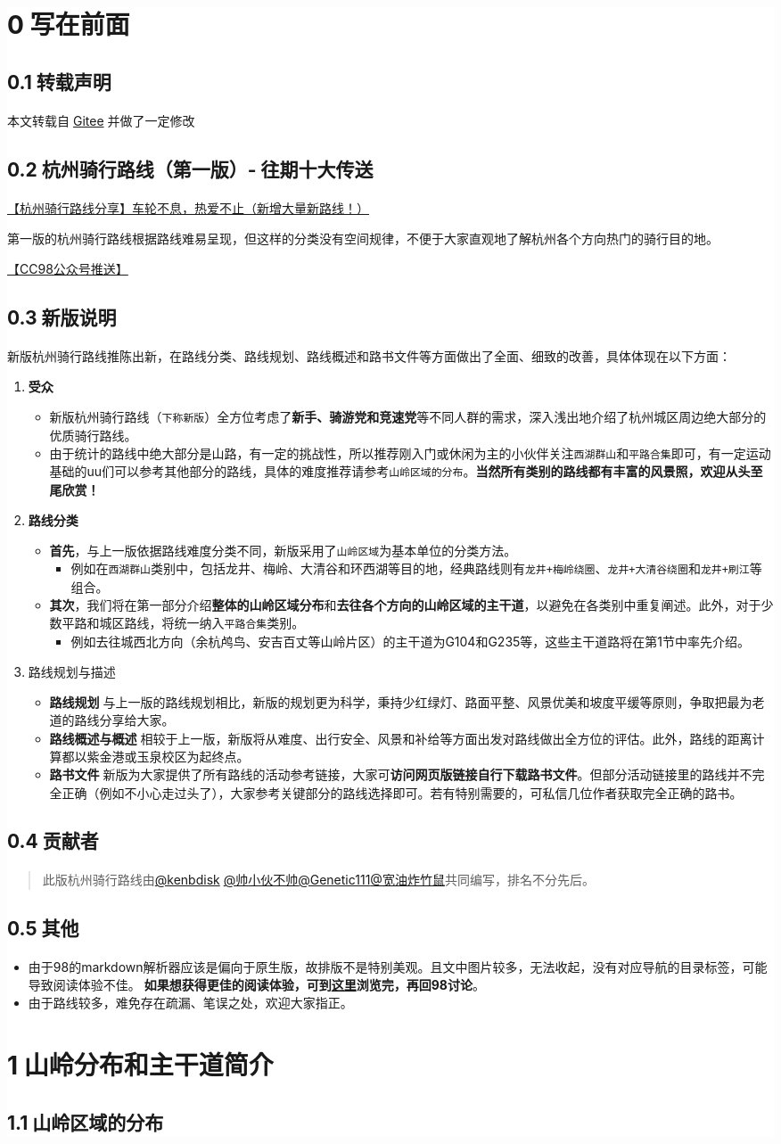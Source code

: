 # 0 写在前面

## 0.1 转载声明

本文转载自 [Gitee](https://gitee.com/zsy54203/cycling-routes-hz#0-%E5%86%99%E5%9C%A8%E5%89%8D%E9%9D%A2) 并做了一定修改

## 0.2 杭州骑行路线（第一版）- 往期十大传送
[【杭州骑行路线分享】车轮不息，热爱不止（新增大量新路线！）](https://www.cc98.org/topic/5306305)

第一版的杭州骑行路线根据路线难易呈现，但这样的分类没有空间规律，不便于大家直观地了解杭州各个方向热门的骑行目的地。

[【CC98公众号推送】](https://mp.weixin.qq.com/s/svDT2__Gso3hqY6GwjqsJg)

## 0.3 新版说明
新版杭州骑行路线推陈出新，在路线分类、路线规划、路线概述和路书文件等方面做出了全面、细致的改善，具体体现在以下方面：

1. **受众** 
   - 新版杭州骑行路线（`下称新版`）全方位考虑了**新手、骑游党和竞速党**等不同人群的需求，深入浅出地介绍了杭州城区周边绝大部分的优质骑行路线。
   - 由于统计的路线中绝大部分是山路，有一定的挑战性，所以推荐刚入门或休闲为主的小伙伴关注`西湖群山`和`平路合集`即可，有一定运动基础的uu们可以参考其他部分的路线，具体的难度推荐请参考`山岭区域的分布`。**当然所有类别的路线都有丰富的风景照，欢迎从头至尾欣赏！**
  
2. **路线分类** 
   - **首先**，与上一版依据路线难度分类不同，新版采用了`山岭区域`为基本单位的分类方法。
     - 例如在`西湖群山`类别中，包括龙井、梅岭、大清谷和环西湖等目的地，经典路线则有`龙井+梅岭绕圈`、`龙井+大清谷绕圈`和`龙井+刷江`等组合。
   - **其次**，我们将在第一部分介绍**整体的山岭区域分布**和**去往各个方向的山岭区域的主干道**，以避免在各类别中重复阐述。此外，对于少数平路和城区路线，将统一纳入`平路合集`类别。
     - 例如去往城西北方向（余杭鸬鸟、安吉百丈等山岭片区）的主干道为G104和G235等，这些主干道路将在第1节中率先介绍。

3. 路线规划与描述
   - **路线规划** 与上一版的路线规划相比，新版的规划更为科学，秉持少红绿灯、路面平整、风景优美和坡度平缓等原则，争取把最为老道的路线分享给大家。
   - **路线概述与概述** 相较于上一版，新版将从难度、出行安全、风景和补给等方面出发对路线做出全方位的评估。此外，路线的距离计算都以紫金港或玉泉校区为起终点。
   - **路书文件** 新版为大家提供了所有路线的活动参考链接，大家可**访问网页版链接自行下载路书文件**。但部分活动链接里的路线并不完全正确（例如不小心走过头了），大家参考关键部分的路线选择即可。若有特别需要的，可私信几位作者获取完全正确的路书。

## 0.4 贡献者

> 此版杭州骑行路线由[@kenbdisk](https://www.cc98.org/user/id/660048) [@帅小伙不帅](https://www.cc98.org/user/id/679210)[@Genetic111](https://www.cc98.org/user/id/652386)[@宽油炸竹鼠](https://www.cc98.org/user/id/610890)共同编写，排名不分先后。

## 0.5 其他
- 由于98的markdown解析器应该是偏向于原生版，故排版不是特别美观。且文中图片较多，无法收起，没有对应导航的目录标签，可能导致阅读体验不佳。 **如果想获得更佳的阅读体验，可到[这里](https://gitee.com/zsy54203/cycling-routes-hz)浏览完，再回98讨论**。
- 由于路线较多，难免存在疏漏、笔误之处，欢迎大家指正。

# 1 山岭分布和主干道简介

## 1.1 山岭区域的分布
